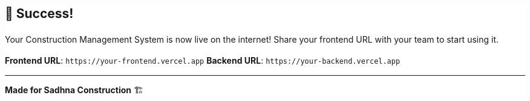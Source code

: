 
## 🎉 Success!

Your Construction Management System is now live on the internet! Share your frontend URL with your team to start using it.

**Frontend URL**: `https://your-frontend.vercel.app`
**Backend URL**: `https://your-backend.vercel.app`

---

**Made for Sadhna Construction** 🏗️
